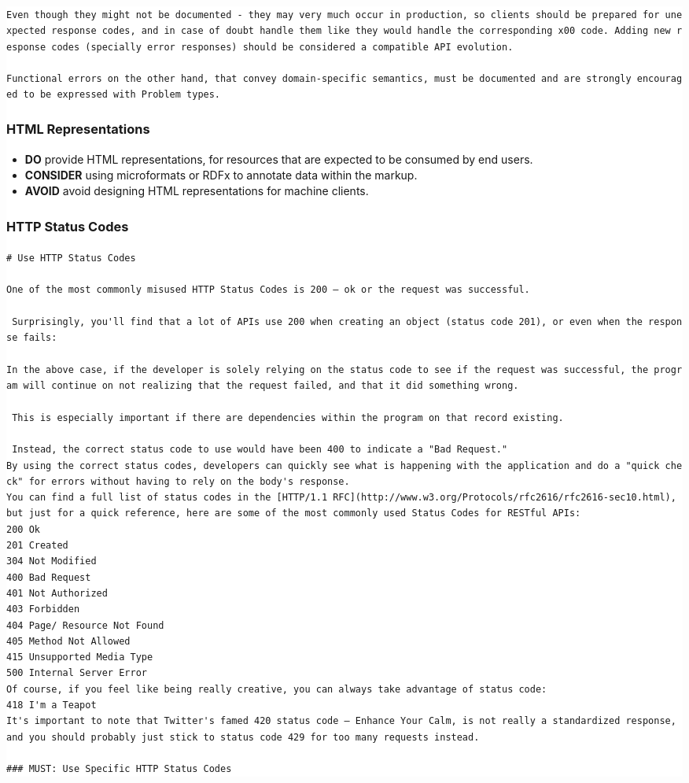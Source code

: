     Even though they might not be documented - they may very much occur in production, so clients should be prepared for unexpected response codes, and in case of doubt handle them like they would handle the corresponding x00 code. Adding new response codes (specially error responses) should be considered a compatible API evolution.

    Functional errors on the other hand, that convey domain-specific semantics, must be documented and are strongly encouraged to be expressed with Problem types.


### HTML Representations

- **DO** provide HTML representations, for resources that are expected to be consumed by end users.
- **CONSIDER**  using microformats or RDFx to annotate data within the markup.
- **AVOID** avoid designing HTML representations for machine clients.

### HTTP Status Codes

    # Use HTTP Status Codes

    One of the most commonly misused HTTP Status Codes is 200 – ok or the request was successful.

     Surprisingly, you'll find that a lot of APIs use 200 when creating an object (status code 201), or even when the response fails:

    In the above case, if the developer is solely relying on the status code to see if the request was successful, the program will continue on not realizing that the request failed, and that it did something wrong.

     This is especially important if there are dependencies within the program on that record existing.

     Instead, the correct status code to use would have been 400 to indicate a "Bad Request."
    By using the correct status codes, developers can quickly see what is happening with the application and do a "quick check" for errors without having to rely on the body's response.
    You can find a full list of status codes in the [HTTP/1.1 RFC](http://www.w3.org/Protocols/rfc2616/rfc2616-sec10.html), but just for a quick reference, here are some of the most commonly used Status Codes for RESTful APIs:
    200	Ok
    201	Created
    304	Not Modified
    400	Bad Request
    401	Not Authorized
    403	Forbidden
    404	Page/ Resource Not Found
    405	Method Not Allowed
    415	Unsupported Media Type
    500	Internal Server Error
    Of course, if you feel like being really creative, you can always take advantage of status code:
    418	I'm a Teapot
    It's important to note that Twitter's famed 420 status code – Enhance Your Calm, is not really a standardized response, and you should probably just stick to status code 429 for too many requests instead.

    ### MUST: Use Specific HTTP Status Codes
